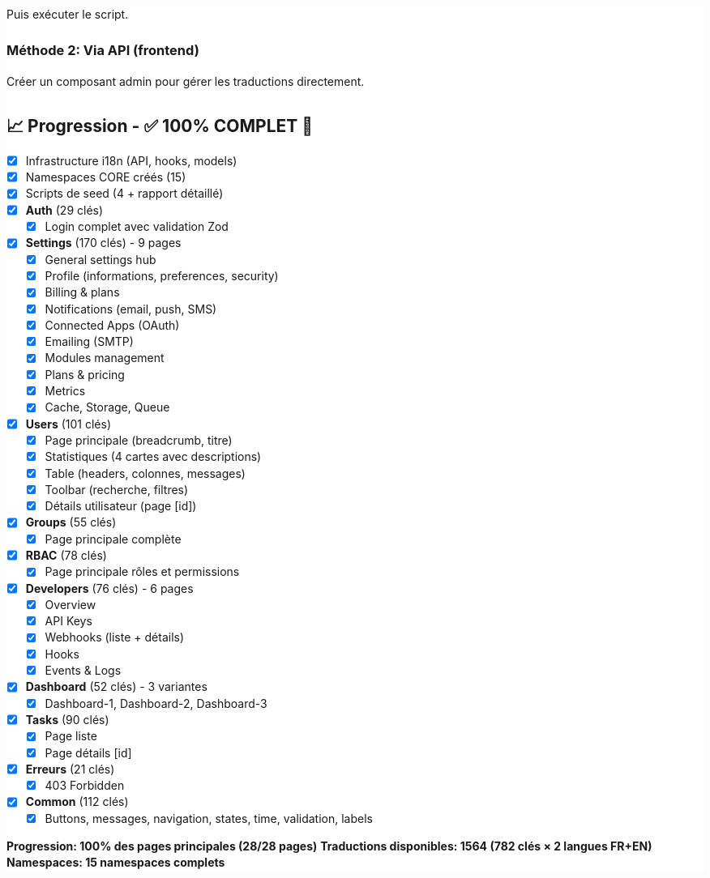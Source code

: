 Puis exécuter le script.

### Méthode 2: Via API (frontend)

Créer un composant admin pour gérer les traductions directement.

## 📈 Progression - ✅ 100% COMPLET 🎉

- [x] Infrastructure i18n (API, hooks, models)
- [x] Namespaces CORE créés (15)
- [x] Scripts de seed (4 + rapport détaillé)
- [x] **Auth** (29 clés)
  - [x] Login complet avec validation Zod
- [x] **Settings** (170 clés) - 9 pages
  - [x] General settings hub
  - [x] Profile (informations, preferences, security)
  - [x] Billing & plans
  - [x] Notifications (email, push, SMS)
  - [x] Connected Apps (OAuth)
  - [x] Emailing (SMTP)
  - [x] Modules management
  - [x] Plans & pricing
  - [x] Metrics
  - [x] Cache, Storage, Queue
- [x] **Users** (101 clés)
  - [x] Page principale (breadcrumb, titre)
  - [x] Statistiques (4 cartes avec descriptions)
  - [x] Table (headers, colonnes, messages)
  - [x] Toolbar (recherche, filtres)
  - [x] Détails utilisateur (page [id])
- [x] **Groups** (55 clés)
  - [x] Page principale complète
- [x] **RBAC** (78 clés)
  - [x] Page principale rôles et permissions
- [x] **Developers** (76 clés) - 6 pages
  - [x] Overview
  - [x] API Keys
  - [x] Webhooks (liste + détails)
  - [x] Hooks
  - [x] Events & Logs
- [x] **Dashboard** (52 clés) - 3 variantes
  - [x] Dashboard-1, Dashboard-2, Dashboard-3
- [x] **Tasks** (90 clés)
  - [x] Page liste
  - [x] Page détails [id]
- [x] **Erreurs** (21 clés)
  - [x] 403 Forbidden
- [x] **Common** (112 clés)
  - [x] Buttons, messages, navigation, states, time, validation, labels

**Progression: 100% des pages principales (28/28 pages)**
**Traductions disponibles: 1564 (782 clés × 2 langues FR+EN)**
**Namespaces: 15 namespaces complets**
